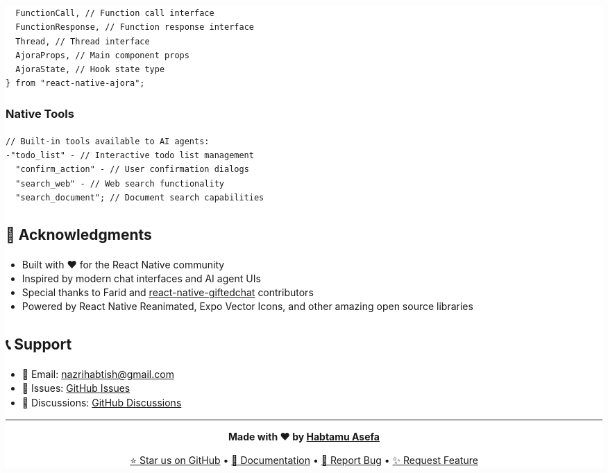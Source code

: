 ```tsx
  FunctionCall, // Function call interface
  FunctionResponse, // Function response interface
  Thread, // Thread interface
  AjoraProps, // Main component props
  AjoraState, // Hook state type
} from "react-native-ajora";
```

### Native Tools

```tsx
// Built-in tools available to AI agents:
-"todo_list" - // Interactive todo list management
  "confirm_action" - // User confirmation dialogs
  "search_web" - // Web search functionality
  "search_document"; // Document search capabilities
```

## 🙏 Acknowledgments

- Built with ❤️ for the React Native community
- Inspired by modern chat interfaces and AI agent UIs
- Special thanks to Farid and [react-native-giftedchat](https://github.com/FaridSafi/react-native-gifted-chat) contributors
- Powered by React Native Reanimated, Expo Vector Icons, and other amazing open source libraries

## 📞 Support

- 📧 Email: [nazrihabtish@gmail.com](mailto:nazrihabtish@gmail.com)
- 🐛 Issues: [GitHub Issues](https://github.com/habasefa/react-native-ajora/issues)
- 💬 Discussions: [GitHub Discussions](https://github.com/habasefa/react-native-ajora/discussions)

---

<div align="center">

**Made with ❤️ by [Habtamu Asefa](https://github.com/habasefa)**

[⭐ Star us on GitHub](https://github.com/habasefa/react-native-ajora) • [📖 Documentation](https://github.com/habasefa/react-native-ajora#readme) • [🐛 Report Bug](https://github.com/habasefa/react-native-ajora/issues) • [✨ Request Feature](https://github.com/habasefa/react-native-ajora/issues)

</div>
